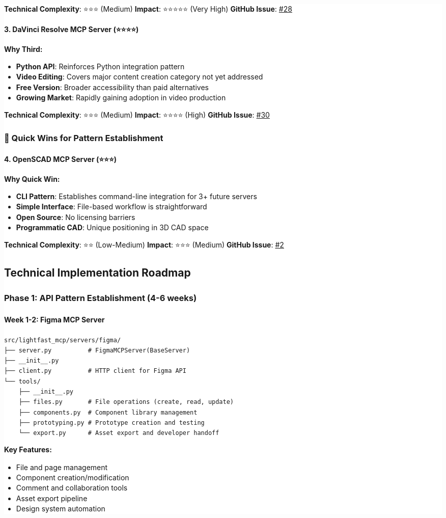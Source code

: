 **Technical Complexity**: ⭐⭐⭐ (Medium)
**Impact**: ⭐⭐⭐⭐⭐ (Very High)
**GitHub Issue**: [#28](https://github.com/lightfastai/lightfast-mcp/issues/28)

#### 3. **DaVinci Resolve MCP Server** (⭐⭐⭐⭐)
**Why Third:**
- **Python API**: Reinforces Python integration pattern
- **Video Editing**: Covers major content creation category not yet addressed
- **Free Version**: Broader accessibility than paid alternatives
- **Growing Market**: Rapidly gaining adoption in video production

**Technical Complexity**: ⭐⭐⭐ (Medium)
**Impact**: ⭐⭐⭐⭐ (High)
**GitHub Issue**: [#30](https://github.com/lightfastai/lightfast-mcp/issues/30)

### 🎯 Quick Wins for Pattern Establishment

#### 4. **OpenSCAD MCP Server** (⭐⭐⭐)
**Why Quick Win:**
- **CLI Pattern**: Establishes command-line integration for 3+ future servers
- **Simple Interface**: File-based workflow is straightforward
- **Open Source**: No licensing barriers
- **Programmatic CAD**: Unique positioning in 3D CAD space

**Technical Complexity**: ⭐⭐ (Low-Medium)
**Impact**: ⭐⭐⭐ (Medium)
**GitHub Issue**: [#2](https://github.com/lightfastai/lightfast-mcp/issues/2)

## Technical Implementation Roadmap

### Phase 1: API Pattern Establishment (4-6 weeks)

#### Week 1-2: Figma MCP Server
```
src/lightfast_mcp/servers/figma/
├── server.py          # FigmaMCPServer(BaseServer)
├── __init__.py        
├── client.py          # HTTP client for Figma API
└── tools/             
    ├── __init__.py
    ├── files.py       # File operations (create, read, update)
    ├── components.py  # Component library management
    ├── prototyping.py # Prototype creation and testing
    └── export.py      # Asset export and developer handoff
```

**Key Features:**
- File and page management
- Component creation/modification
- Comment and collaboration tools
- Asset export pipeline
- Design system automation

